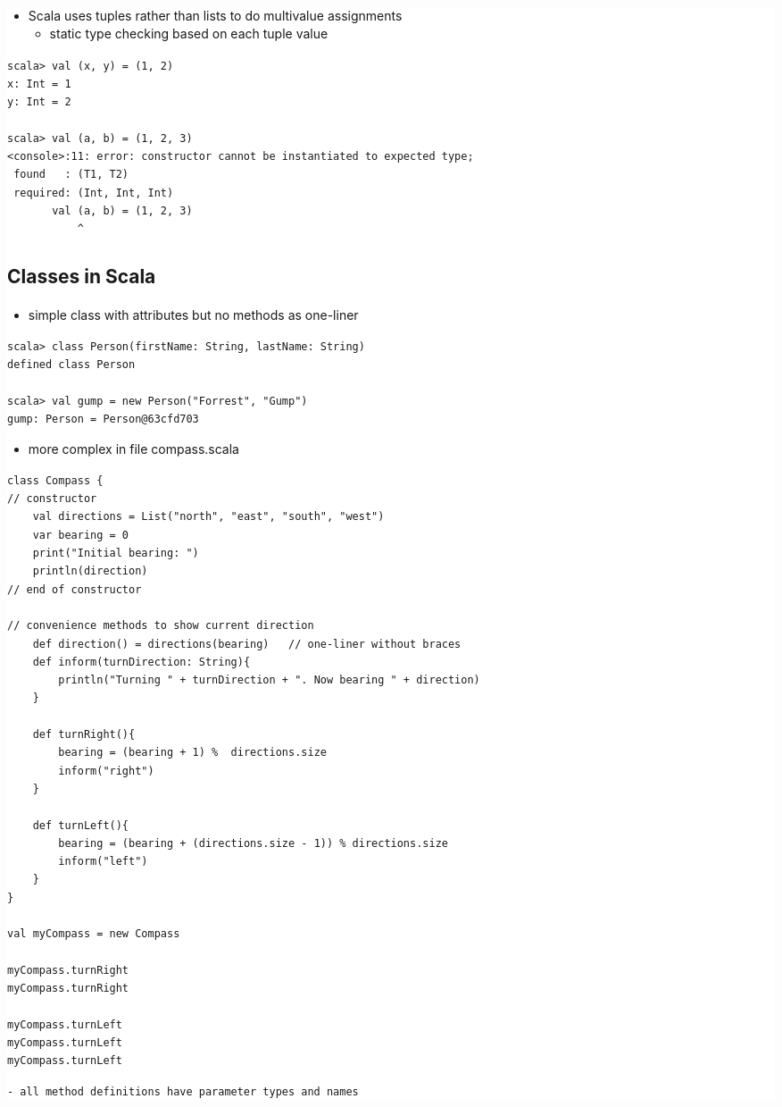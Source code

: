 
- Scala uses tuples rather than lists to do multivalue assignments
	- static type checking based on each tuple value
```
scala> val (x, y) = (1, 2)
x: Int = 1
y: Int = 2

scala> val (a, b) = (1, 2, 3)
<console>:11: error: constructor cannot be instantiated to expected type;
 found   : (T1, T2)
 required: (Int, Int, Int)
       val (a, b) = (1, 2, 3)
           ^
```

## Classes in Scala
- simple class with attributes but no methods as one-liner
```
scala> class Person(firstName: String, lastName: String)
defined class Person

scala> val gump = new Person("Forrest", "Gump")
gump: Person = Person@63cfd703
```

- more complex in file compass.scala
```
class Compass {
// constructor
    val directions = List("north", "east", "south", "west")
    var bearing = 0
    print("Initial bearing: ")
    println(direction)
// end of constructor

// convenience methods to show current direction
    def direction() = directions(bearing)	// one-liner without braces
    def inform(turnDirection: String){
        println("Turning " + turnDirection + ". Now bearing " + direction)
    }

    def turnRight(){
        bearing = (bearing + 1) %  directions.size
        inform("right")
    }

    def turnLeft(){
        bearing = (bearing + (directions.size - 1)) % directions.size
        inform("left")
    }
}

val myCompass = new Compass

myCompass.turnRight
myCompass.turnRight

myCompass.turnLeft
myCompass.turnLeft
myCompass.turnLeft

```
	- all method definitions have parameter types and names
